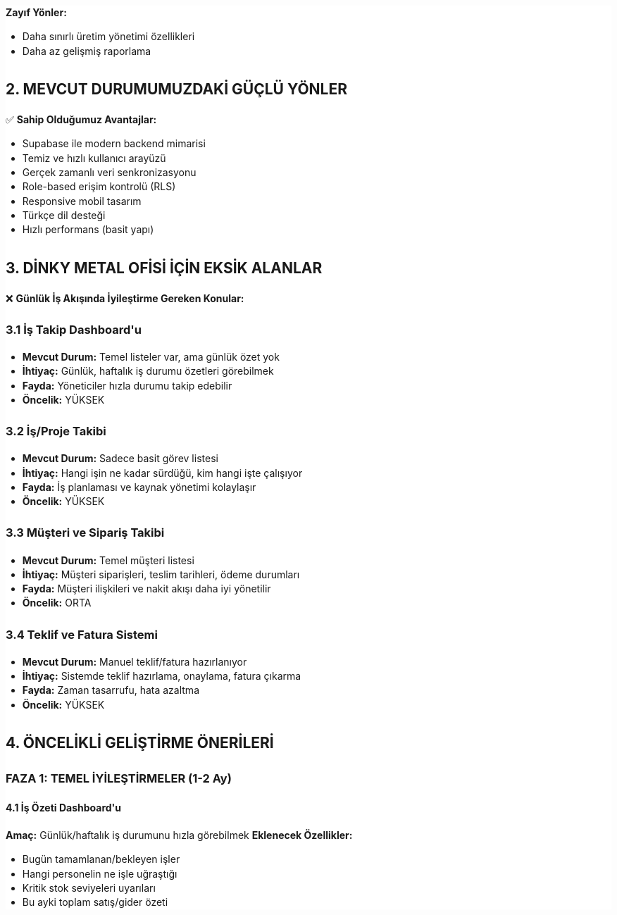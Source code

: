 **Zayıf Yönler:**
- Daha sınırlı üretim yönetimi özellikleri
- Daha az gelişmiş raporlama

## 2. MEVCUT DURUMUMUZDAKİ GÜÇLÜ YÖNLER

✅ **Sahip Olduğumuz Avantajlar:**
- Supabase ile modern backend mimarisi
- Temiz ve hızlı kullanıcı arayüzü
- Gerçek zamanlı veri senkronizasyonu
- Role-based erişim kontrolü (RLS)
- Responsive mobil tasarım
- Türkçe dil desteği
- Hızlı performans (basit yapı)

## 3. DİNKY METAL OFİSİ İÇİN EKSİK ALANLAR

❌ **Günlük İş Akışında İyileştirme Gereken Konular:**

### 3.1 İş Takip Dashboard'u
- **Mevcut Durum:** Temel listeler var, ama günlük özet yok
- **İhtiyaç:** Günlük, haftalık iş durumu özetleri görebilmek
- **Fayda:** Yöneticiler hızla durumu takip edebilir
- **Öncelik:** YÜKSEK

### 3.2 İş/Proje Takibi
- **Mevcut Durum:** Sadece basit görev listesi
- **İhtiyaç:** Hangi işin ne kadar sürdüğü, kim hangi işte çalışıyor
- **Fayda:** İş planlaması ve kaynak yönetimi kolaylaşır
- **Öncelik:** YÜKSEK

### 3.3 Müşteri ve Sipariş Takibi
- **Mevcut Durum:** Temel müşteri listesi
- **İhtiyaç:** Müşteri siparişleri, teslim tarihleri, ödeme durumları
- **Fayda:** Müşteri ilişkileri ve nakit akışı daha iyi yönetilir
- **Öncelik:** ORTA

### 3.4 Teklif ve Fatura Sistemi
- **Mevcut Durum:** Manuel teklif/fatura hazırlanıyor
- **İhtiyaç:** Sistemde teklif hazırlama, onaylama, fatura çıkarma
- **Fayda:** Zaman tasarrufu, hata azaltma
- **Öncelik:** YÜKSEK

## 4. ÖNCELİKLİ GELİŞTİRME ÖNERİLERİ

### FAZA 1: TEMEL İYİLEŞTİRMELER (1-2 Ay)

#### 4.1 İş Özeti Dashboard'u
**Amaç:** Günlük/haftalık iş durumunu hızla görebilmek
**Eklenecek Özellikler:**
- Bugün tamamlanan/bekleyen işler
- Hangi personelin ne işle uğraştığı
- Kritik stok seviyeleri uyarıları
- Bu ayki toplam satış/gider özeti
